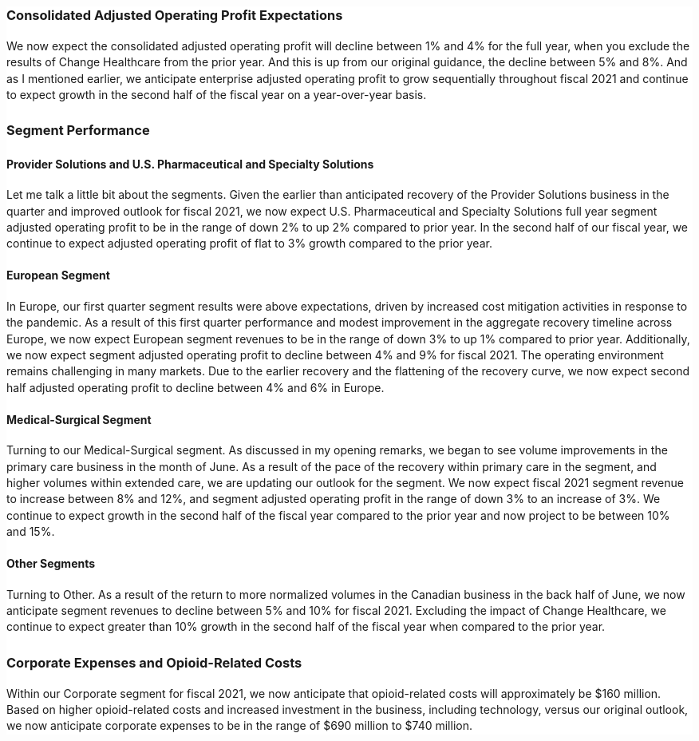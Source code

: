 ### Consolidated Adjusted Operating Profit Expectations

We now expect the consolidated adjusted operating profit will decline between 1% and 4% for the full year, when you exclude the results of Change Healthcare from the prior year. And this is up from our original guidance, the decline between 5% and 8%. And as I mentioned earlier, we anticipate enterprise adjusted operating profit to grow sequentially throughout fiscal 2021 and continue to expect growth in the second half of the fiscal year on a year-over-year basis.

### Segment Performance

#### Provider Solutions and U.S. Pharmaceutical and Specialty Solutions

Let me talk a little bit about the segments. Given the earlier than anticipated recovery of the Provider Solutions business in the quarter and improved outlook for fiscal 2021, we now expect U.S. Pharmaceutical and Specialty Solutions full year segment adjusted operating profit to be in the range of down 2% to up 2% compared to prior year. In the second half of our fiscal year, we continue to expect adjusted operating profit of flat to 3% growth compared to the prior year.

#### European Segment

In Europe, our first quarter segment results were above expectations, driven by increased cost mitigation activities in response to the pandemic. As a result of this first quarter performance and modest improvement in the aggregate recovery timeline across Europe, we now expect European segment revenues to be in the range of down 3% to up 1% compared to prior year. Additionally, we now expect segment adjusted operating profit to decline between 4% and 9% for fiscal 2021. The operating environment remains challenging in many markets. Due to the earlier recovery and the flattening of the recovery curve, we now expect second half adjusted operating profit to decline between 4% and 6% in Europe.

#### Medical-Surgical Segment

Turning to our Medical-Surgical segment. As discussed in my opening remarks, we began to see volume improvements in the primary care business in the month of June. As a result of the pace of the recovery within primary care in the segment, and higher volumes within extended care, we are updating our outlook for the segment. We now expect fiscal 2021 segment revenue to increase between 8% and 12%, and segment adjusted operating profit in the range of down 3% to an increase of 3%. We continue to expect growth in the second half of the fiscal year compared to the prior year and now project to be between 10% and 15%.

#### Other Segments

Turning to Other. As a result of the return to more normalized volumes in the Canadian business in the back half of June, we now anticipate segment revenues to decline between 5% and 10% for fiscal 2021. Excluding the impact of Change Healthcare, we continue to expect greater than 10% growth in the second half of the fiscal year when compared to the prior year.

### Corporate Expenses and Opioid-Related Costs

Within our Corporate segment for fiscal 2021, we now anticipate that opioid-related costs will approximately be $160 million. Based on higher opioid-related costs and increased investment in the business, including technology, versus our original outlook, we now anticipate corporate expenses to be in the range of $690 million to $740 million.
